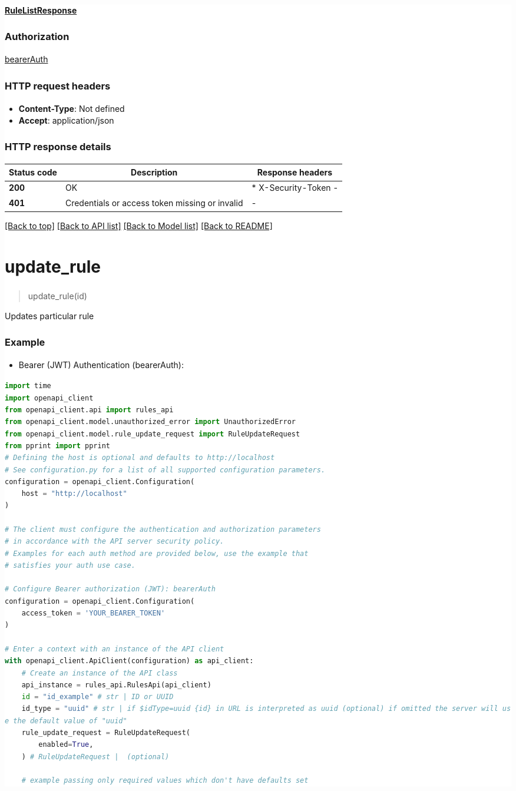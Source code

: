 [**RuleListResponse**](RuleListResponse.md)

### Authorization

[bearerAuth](../README.md#bearerAuth)

### HTTP request headers

 - **Content-Type**: Not defined
 - **Accept**: application/json


### HTTP response details
| Status code | Description | Response headers |
|-------------|-------------|------------------|
**200** | OK |  * X-Security-Token -  <br>  |
**401** | Credentials or access token missing or invalid |  -  |

[[Back to top]](#) [[Back to API list]](../README.md#documentation-for-api-endpoints) [[Back to Model list]](../README.md#documentation-for-models) [[Back to README]](../README.md)

# **update_rule**
> update_rule(id)

Updates particular rule

### Example

* Bearer (JWT) Authentication (bearerAuth):
```python
import time
import openapi_client
from openapi_client.api import rules_api
from openapi_client.model.unauthorized_error import UnauthorizedError
from openapi_client.model.rule_update_request import RuleUpdateRequest
from pprint import pprint
# Defining the host is optional and defaults to http://localhost
# See configuration.py for a list of all supported configuration parameters.
configuration = openapi_client.Configuration(
    host = "http://localhost"
)

# The client must configure the authentication and authorization parameters
# in accordance with the API server security policy.
# Examples for each auth method are provided below, use the example that
# satisfies your auth use case.

# Configure Bearer authorization (JWT): bearerAuth
configuration = openapi_client.Configuration(
    access_token = 'YOUR_BEARER_TOKEN'
)

# Enter a context with an instance of the API client
with openapi_client.ApiClient(configuration) as api_client:
    # Create an instance of the API class
    api_instance = rules_api.RulesApi(api_client)
    id = "id_example" # str | ID or UUID
    id_type = "uuid" # str | if $idType=uuid {id} in URL is interpreted as uuid (optional) if omitted the server will use the default value of "uuid"
    rule_update_request = RuleUpdateRequest(
        enabled=True,
    ) # RuleUpdateRequest |  (optional)

    # example passing only required values which don't have defaults set
```